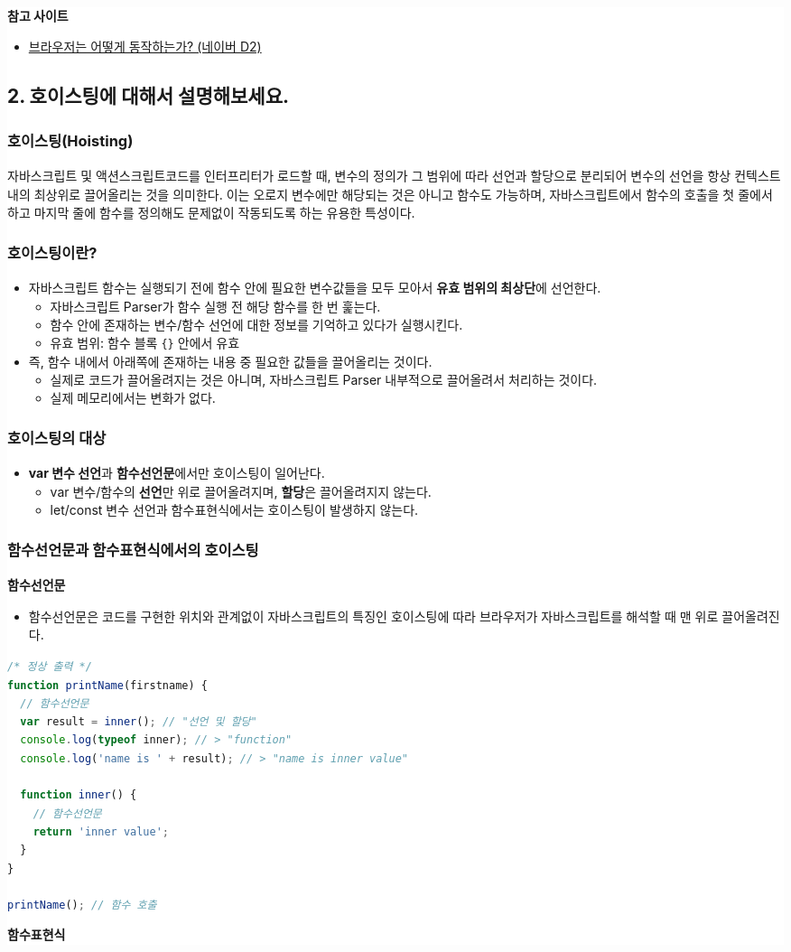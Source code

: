 
**참고 사이트**

- [브라우저는 어떻게 동작하는가? (네이버 D2)](https://d2.naver.com/helloworld/59361)

## 2. 호이스팅에 대해서 설명해보세요.

### 호이스팅(Hoisting)

자바스크립트 및 액션스크립트코드를 인터프리터가 로드할 때, 변수의 정의가 그 범위에 따라 선언과 할당으로 분리되어 변수의 선언을 항상 컨텍스트 내의 최상위로 끌어올리는 것을 의미한다. 이는 오로지 변수에만 해당되는 것은 아니고 함수도 가능하며, 자바스크립트에서 함수의 호출을 첫 줄에서 하고 마지막 줄에 함수를 정의해도 문제없이 작동되도록 하는 유용한 특성이다.

### 호이스팅이란?

- 자바스크립트 함수는 실행되기 전에 함수 안에 필요한 변수값들을 모두 모아서 **유효 범위의 최상단**에 선언한다.
  - 자바스크립트 Parser가 함수 실행 전 해당 함수를 한 번 훑는다.
  - 함수 안에 존재하는 변수/함수 선언에 대한 정보를 기억하고 있다가 실행시킨다.
  - 유효 범위: 함수 블록 `{}` 안에서 유효
- 즉, 함수 내에서 아래쪽에 존재하는 내용 중 필요한 값들을 끌어올리는 것이다.
  - 실제로 코드가 끌어올려지는 것은 아니며, 자바스크립트 Parser 내부적으로 끌어올려서 처리하는 것이다.
  - 실제 메모리에서는 변화가 없다.

### 호이스팅의 대상

- **var 변수 선언**과 **함수선언문**에서만 호이스팅이 일어난다.
  - var 변수/함수의 **선언**만 위로 끌어올려지며, **할당**은 끌어올려지지 않는다.
  - let/const 변수 선언과 함수표현식에서는 호이스팅이 발생하지 않는다.

### 함수선언문과 함수표현식에서의 호이스팅

**함수선언문**

- 함수선언문은 코드를 구현한 위치와 관계없이 자바스크립트의 특징인 호이스팅에 따라 브라우저가 자바스크립트를 해석할 때 맨 위로 끌어올려진다.

```jsx
/* 정상 출력 */
function printName(firstname) {
  // 함수선언문
  var result = inner(); // "선언 및 할당"
  console.log(typeof inner); // > "function"
  console.log('name is ' + result); // > "name is inner value"

  function inner() {
    // 함수선언문
    return 'inner value';
  }
}

printName(); // 함수 호출
```

**함수표현식**
